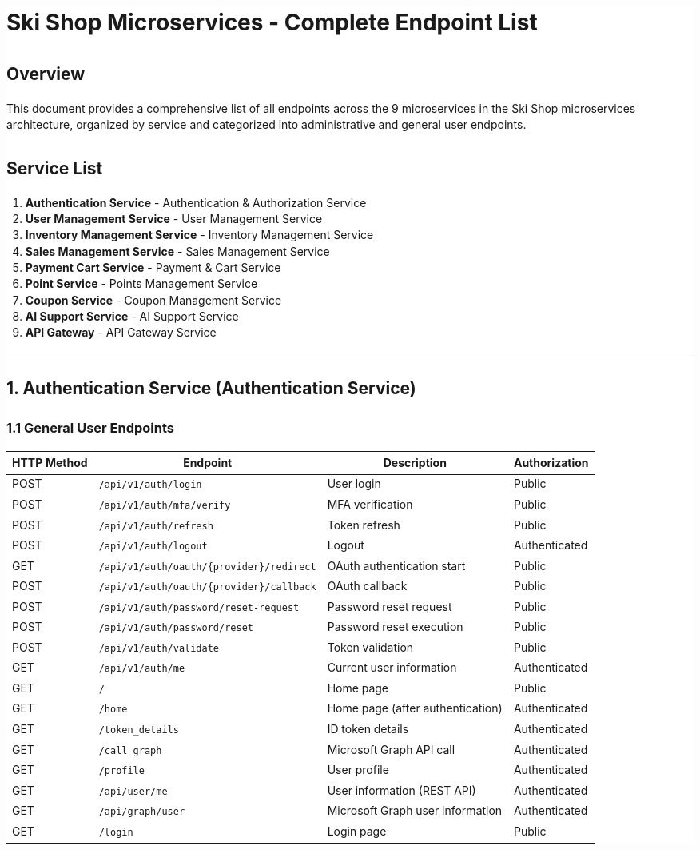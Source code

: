 # Ski Shop Microservices - Complete Endpoint List

## Overview

This document provides a comprehensive list of all endpoints across the 9 microservices in the Ski Shop microservices architecture, organized by service and categorized into administrative and general user endpoints.

## Service List

1. **Authentication Service** - Authentication & Authorization Service
2. **User Management Service** - User Management Service  
3. **Inventory Management Service** - Inventory Management Service
4. **Sales Management Service** - Sales Management Service
5. **Payment Cart Service** - Payment & Cart Service
6. **Point Service** - Points Management Service
7. **Coupon Service** - Coupon Management Service
8. **AI Support Service** - AI Support Service
9. **API Gateway** - API Gateway Service

---

## 1. Authentication Service (Authentication Service)

### 1.1 General User Endpoints

| HTTP Method | Endpoint | Description | Authorization |
|-------------|----------|-------------|---------------|
| POST | `/api/v1/auth/login` | User login | Public |
| POST | `/api/v1/auth/mfa/verify` | MFA verification | Public |
| POST | `/api/v1/auth/refresh` | Token refresh | Public |
| POST | `/api/v1/auth/logout` | Logout | Authenticated |
| GET | `/api/v1/auth/oauth/{provider}/redirect` | OAuth authentication start | Public |
| POST | `/api/v1/auth/oauth/{provider}/callback` | OAuth callback | Public |
| POST | `/api/v1/auth/password/reset-request` | Password reset request | Public |
| POST | `/api/v1/auth/password/reset` | Password reset execution | Public |
| POST | `/api/v1/auth/validate` | Token validation | Public |
| GET | `/api/v1/auth/me` | Current user information | Authenticated |
| GET | `/` | Home page | Public |
| GET | `/home` | Home page (after authentication) | Authenticated |
| GET | `/token_details` | ID token details | Authenticated |
| GET | `/call_graph` | Microsoft Graph API call | Authenticated |
| GET | `/profile` | User profile | Authenticated |
| GET | `/api/user/me` | User information (REST API) | Authenticated |
| GET | `/api/graph/user` | Microsoft Graph user information | Authenticated |
| GET | `/login` | Login page | Public |
